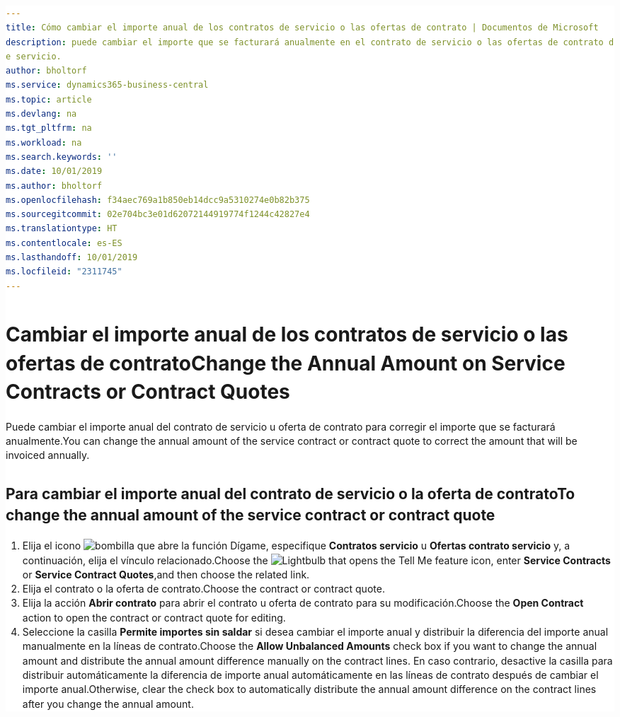 ```yaml
---
title: Cómo cambiar el importe anual de los contratos de servicio o las ofertas de contrato | Documentos de Microsoft
description: puede cambiar el importe que se facturará anualmente en el contrato de servicio o las ofertas de contrato de servicio.
author: bholtorf
ms.service: dynamics365-business-central
ms.topic: article
ms.devlang: na
ms.tgt_pltfrm: na
ms.workload: na
ms.search.keywords: ''
ms.date: 10/01/2019
ms.author: bholtorf
ms.openlocfilehash: f34aec769a1b850eb14dcc9a5310274e0b82b375
ms.sourcegitcommit: 02e704bc3e01d62072144919774f1244c42827e4
ms.translationtype: HT
ms.contentlocale: es-ES
ms.lasthandoff: 10/01/2019
ms.locfileid: "2311745"
---
```

# <a name="change-the-annual-amount-on-service-contracts-or-contract-quotes"></a><span data-ttu-id="f6e6e-103">Cambiar el importe anual de los contratos de servicio o las ofertas de contrato</span><span class="sxs-lookup"><span data-stu-id="f6e6e-103">Change the Annual Amount on Service Contracts or Contract Quotes</span></span>
<span data-ttu-id="f6e6e-104">Puede cambiar el importe anual del contrato de servicio u oferta de contrato para corregir el importe que se facturará anualmente.</span><span class="sxs-lookup"><span data-stu-id="f6e6e-104">You can change the annual amount of the service contract or contract quote to correct the amount that will be invoiced annually.</span></span>  

## <a name="to-change-the-annual-amount-of-the-service-contract-or-contract-quote"></a><span data-ttu-id="f6e6e-105">Para cambiar el importe anual del contrato de servicio o la oferta de contrato</span><span class="sxs-lookup"><span data-stu-id="f6e6e-105">To change the annual amount of the service contract or contract quote</span></span>  

1. <span data-ttu-id="f6e6e-106">Elija el icono ![bombilla que abre la función Dígame](media/ui-search/search_small.png "Dígame que desea hacer"), especifique **Contratos servicio** u **Ofertas contrato servicio** y, a continuación, elija el vínculo relacionado.</span><span class="sxs-lookup"><span data-stu-id="f6e6e-106">Choose the ![Lightbulb that opens the Tell Me feature](media/ui-search/search_small.png "Tell me what you want to do") icon, enter **Service Contracts** or **Service Contract Quotes**,and then choose the related link.</span></span>  
2. <span data-ttu-id="f6e6e-107">Elija el contrato o la oferta de contrato.</span><span class="sxs-lookup"><span data-stu-id="f6e6e-107">Choose the contract or contract quote.</span></span>  
3. <span data-ttu-id="f6e6e-108">Elija la acción **Abrir contrato** para abrir el contrato u oferta de contrato para su modificación.</span><span class="sxs-lookup"><span data-stu-id="f6e6e-108">Choose the **Open Contract** action to open the contract or contract quote for editing.</span></span>  
4. <span data-ttu-id="f6e6e-109">Seleccione la casilla **Permite importes sin saldar** si desea cambiar el importe anual y distribuir la diferencia del importe anual manualmente en la líneas de contrato.</span><span class="sxs-lookup"><span data-stu-id="f6e6e-109">Choose the **Allow Unbalanced Amounts** check box if you want to change the annual amount and distribute the annual amount difference manually on the contract lines.</span></span> <span data-ttu-id="f6e6e-110">En caso contrario, desactive la casilla para distribuir automáticamente la diferencia de importe anual automáticamente en las líneas de contrato después de cambiar el importe anual.</span><span class="sxs-lookup"><span data-stu-id="f6e6e-110">Otherwise, clear the check box to automatically distribute the annual amount difference on the contract lines after you change the annual amount.</span></span>  
